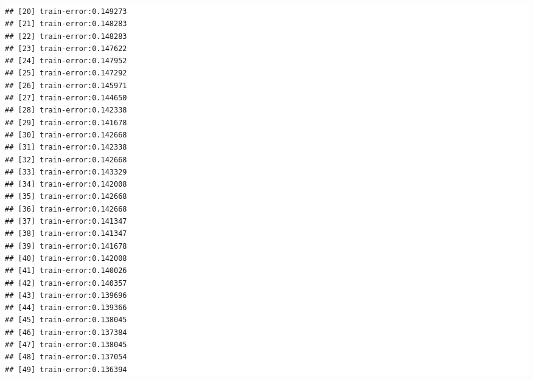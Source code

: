     ## [20] train-error:0.149273
    ## [21] train-error:0.148283
    ## [22] train-error:0.148283
    ## [23] train-error:0.147622
    ## [24] train-error:0.147952
    ## [25] train-error:0.147292
    ## [26] train-error:0.145971
    ## [27] train-error:0.144650
    ## [28] train-error:0.142338
    ## [29] train-error:0.141678
    ## [30] train-error:0.142668
    ## [31] train-error:0.142338
    ## [32] train-error:0.142668
    ## [33] train-error:0.143329
    ## [34] train-error:0.142008
    ## [35] train-error:0.142668
    ## [36] train-error:0.142668
    ## [37] train-error:0.141347
    ## [38] train-error:0.141347
    ## [39] train-error:0.141678
    ## [40] train-error:0.142008
    ## [41] train-error:0.140026
    ## [42] train-error:0.140357
    ## [43] train-error:0.139696
    ## [44] train-error:0.139366
    ## [45] train-error:0.138045
    ## [46] train-error:0.137384
    ## [47] train-error:0.138045
    ## [48] train-error:0.137054
    ## [49] train-error:0.136394